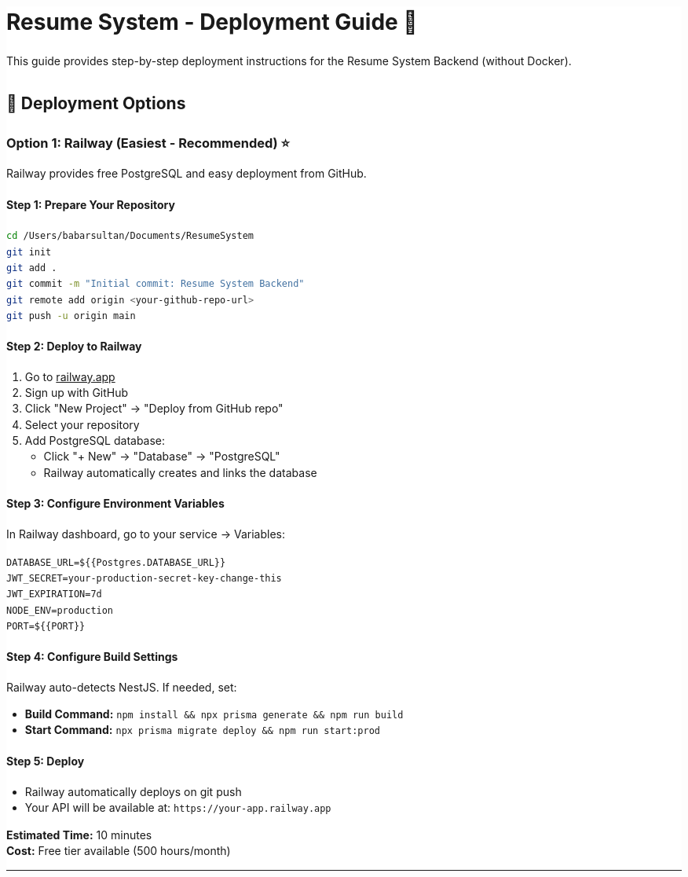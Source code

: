 # Resume System - Deployment Guide 🚀

This guide provides step-by-step deployment instructions for the Resume System Backend (without Docker).

## 🎯 Deployment Options

### Option 1: Railway (Easiest - Recommended) ⭐

Railway provides free PostgreSQL and easy deployment from GitHub.

#### Step 1: Prepare Your Repository
```bash
cd /Users/babarsultan/Documents/ResumeSystem
git init
git add .
git commit -m "Initial commit: Resume System Backend"
git remote add origin <your-github-repo-url>
git push -u origin main
```

#### Step 2: Deploy to Railway
1. Go to [railway.app](https://railway.app)
2. Sign up with GitHub
3. Click "New Project" → "Deploy from GitHub repo"
4. Select your repository
5. Add PostgreSQL database:
   - Click "+ New" → "Database" → "PostgreSQL"
   - Railway automatically creates and links the database

#### Step 3: Configure Environment Variables
In Railway dashboard, go to your service → Variables:
```env
DATABASE_URL=${{Postgres.DATABASE_URL}}
JWT_SECRET=your-production-secret-key-change-this
JWT_EXPIRATION=7d
NODE_ENV=production
PORT=${{PORT}}
```

#### Step 4: Configure Build Settings
Railway auto-detects NestJS. If needed, set:
- **Build Command:** `npm install && npx prisma generate && npm run build`
- **Start Command:** `npx prisma migrate deploy && npm run start:prod`

#### Step 5: Deploy
- Railway automatically deploys on git push
- Your API will be available at: `https://your-app.railway.app`

**Estimated Time:** 10 minutes  
**Cost:** Free tier available (500 hours/month)

---